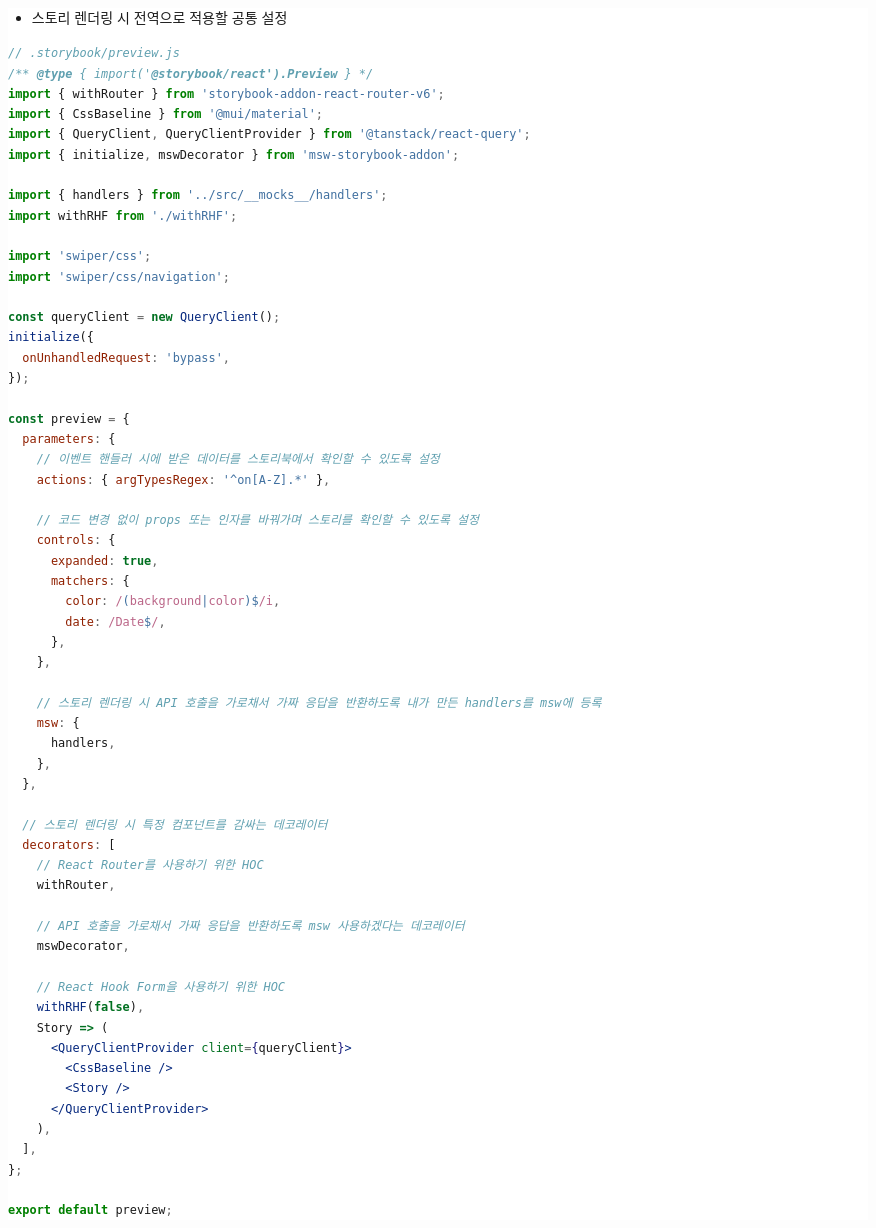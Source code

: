 - 스토리 렌더링 시 전역으로 적용할 공통 설정  

```jsx
// .storybook/preview.js
/** @type { import('@storybook/react').Preview } */
import { withRouter } from 'storybook-addon-react-router-v6';
import { CssBaseline } from '@mui/material';
import { QueryClient, QueryClientProvider } from '@tanstack/react-query';
import { initialize, mswDecorator } from 'msw-storybook-addon';

import { handlers } from '../src/__mocks__/handlers';
import withRHF from './withRHF';

import 'swiper/css';
import 'swiper/css/navigation';

const queryClient = new QueryClient();
initialize({
  onUnhandledRequest: 'bypass',
});

const preview = {
  parameters: {
    // 이벤트 핸들러 시에 받은 데이터를 스토리북에서 확인할 수 있도록 설정
    actions: { argTypesRegex: '^on[A-Z].*' },

    // 코드 변경 없이 props 또는 인자를 바꿔가며 스토리를 확인할 수 있도록 설정
    controls: {
      expanded: true,
      matchers: {
        color: /(background|color)$/i,
        date: /Date$/,
      },
    },
    
    // 스토리 렌더링 시 API 호출을 가로채서 가짜 응답을 반환하도록 내가 만든 handlers를 msw에 등록
    msw: {
      handlers,
    },
  },

  // 스토리 렌더링 시 특정 컴포넌트를 감싸는 데코레이터
  decorators: [
    // React Router를 사용하기 위한 HOC
    withRouter,

    // API 호출을 가로채서 가짜 응답을 반환하도록 msw 사용하겠다는 데코레이터
    mswDecorator,

    // React Hook Form을 사용하기 위한 HOC
    withRHF(false),
    Story => (
      <QueryClientProvider client={queryClient}>
        <CssBaseline />
        <Story />
      </QueryClientProvider>
    ),
  ],
};

export default preview;
```
